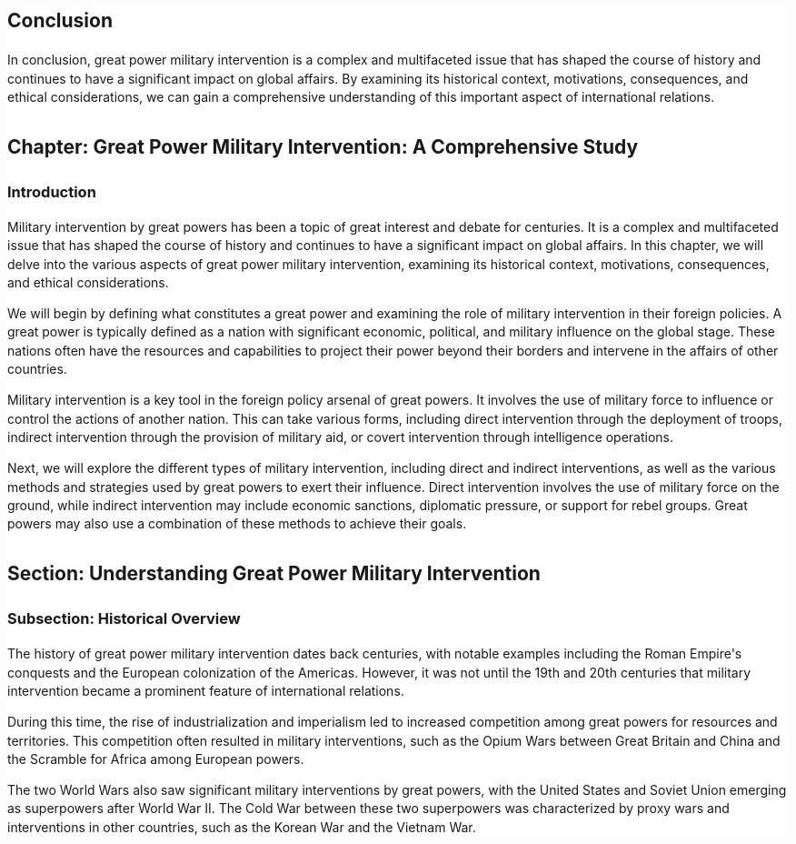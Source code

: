 ## Conclusion

In conclusion, great power military intervention is a complex and multifaceted issue that has shaped the course of history and continues to have a significant impact on global affairs. By examining its historical context, motivations, consequences, and ethical considerations, we can gain a comprehensive understanding of this important aspect of international relations. 


## Chapter: Great Power Military Intervention: A Comprehensive Study

### Introduction

Military intervention by great powers has been a topic of great interest and debate for centuries. It is a complex and multifaceted issue that has shaped the course of history and continues to have a significant impact on global affairs. In this chapter, we will delve into the various aspects of great power military intervention, examining its historical context, motivations, consequences, and ethical considerations.

We will begin by defining what constitutes a great power and examining the role of military intervention in their foreign policies. A great power is typically defined as a nation with significant economic, political, and military influence on the global stage. These nations often have the resources and capabilities to project their power beyond their borders and intervene in the affairs of other countries.

Military intervention is a key tool in the foreign policy arsenal of great powers. It involves the use of military force to influence or control the actions of another nation. This can take various forms, including direct intervention through the deployment of troops, indirect intervention through the provision of military aid, or covert intervention through intelligence operations.

Next, we will explore the different types of military intervention, including direct and indirect interventions, as well as the various methods and strategies used by great powers to exert their influence. Direct intervention involves the use of military force on the ground, while indirect intervention may include economic sanctions, diplomatic pressure, or support for rebel groups. Great powers may also use a combination of these methods to achieve their goals.

## Section: Understanding Great Power Military Intervention

### Subsection: Historical Overview

The history of great power military intervention dates back centuries, with notable examples including the Roman Empire's conquests and the European colonization of the Americas. However, it was not until the 19th and 20th centuries that military intervention became a prominent feature of international relations.

During this time, the rise of industrialization and imperialism led to increased competition among great powers for resources and territories. This competition often resulted in military interventions, such as the Opium Wars between Great Britain and China and the Scramble for Africa among European powers.

The two World Wars also saw significant military interventions by great powers, with the United States and Soviet Union emerging as superpowers after World War II. The Cold War between these two superpowers was characterized by proxy wars and interventions in other countries, such as the Korean War and the Vietnam War.

